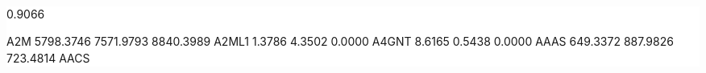 0.9066
</td>
</tr>
<tr>
<td style="text-align:left;">
A2M
</td>
<td style="text-align:right;">
5798.3746
</td>
<td style="text-align:right;">
7571.9793
</td>
<td style="text-align:right;">
8840.3989
</td>
</tr>
<tr>
<td style="text-align:left;">
A2ML1
</td>
<td style="text-align:right;">
1.3786
</td>
<td style="text-align:right;">
4.3502
</td>
<td style="text-align:right;">
0.0000
</td>
</tr>
<tr>
<td style="text-align:left;">
A4GNT
</td>
<td style="text-align:right;">
8.6165
</td>
<td style="text-align:right;">
0.5438
</td>
<td style="text-align:right;">
0.0000
</td>
</tr>
<tr>
<td style="text-align:left;">
AAAS
</td>
<td style="text-align:right;">
649.3372
</td>
<td style="text-align:right;">
887.9826
</td>
<td style="text-align:right;">
723.4814
</td>
</tr>
<tr>
<td style="text-align:left;">
AACS
</td>
<td style="text-align:right;">
